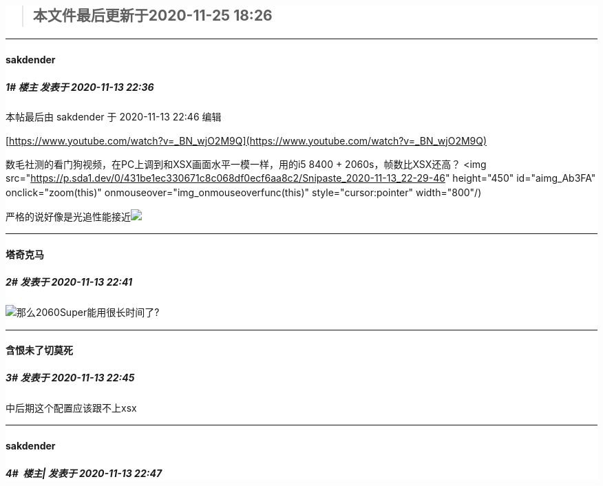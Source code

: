 > ## **本文件最后更新于2020-11-25 18:26** 



*****

####  sakdender  
##### 1#       楼主       发表于 2020-11-13 22:36



 本帖最后由 sakdender 于 2020-11-13 22:46 编辑 

[https://www.youtube.com/watch?v=_BN_wjO2M9Q](https://www.youtube.com/watch?v=_BN_wjO2M9Q)


数毛社测的看门狗视频，在PC上调到和XSX画面水平一模一样，用的i5 8400 + 2060s，帧数比XSX还高？
<img src="https://p.sda1.dev/0/431be1ec330671c8c068df0ecf6aa8c2/Snipaste_2020-11-13_22-29-46" height="450" id="aimg_Ab3FA" onclick="zoom(this)" onmouseover="img_onmouseoverfunc(this)" style="cursor:pointer" width="800"/)


严格的说好像是光追性能接近<img src="https://static.saraba1st.com/image/smiley/face2017/037.png" referrerpolicy="no-referrer">








*****

####  塔奇克马  
##### 2#       发表于 2020-11-13 22:41



<img src="https://static.saraba1st.com/image/smiley/face2017/037.png" referrerpolicy="no-referrer">那么2060Super能用很长时间了?







*****

####  含恨未了切莫死  
##### 3#       发表于 2020-11-13 22:45




中后期这个配置应该跟不上xsx







*****

####  sakdender  
##### 4#         楼主| 发表于 2020-11-13 22:47

